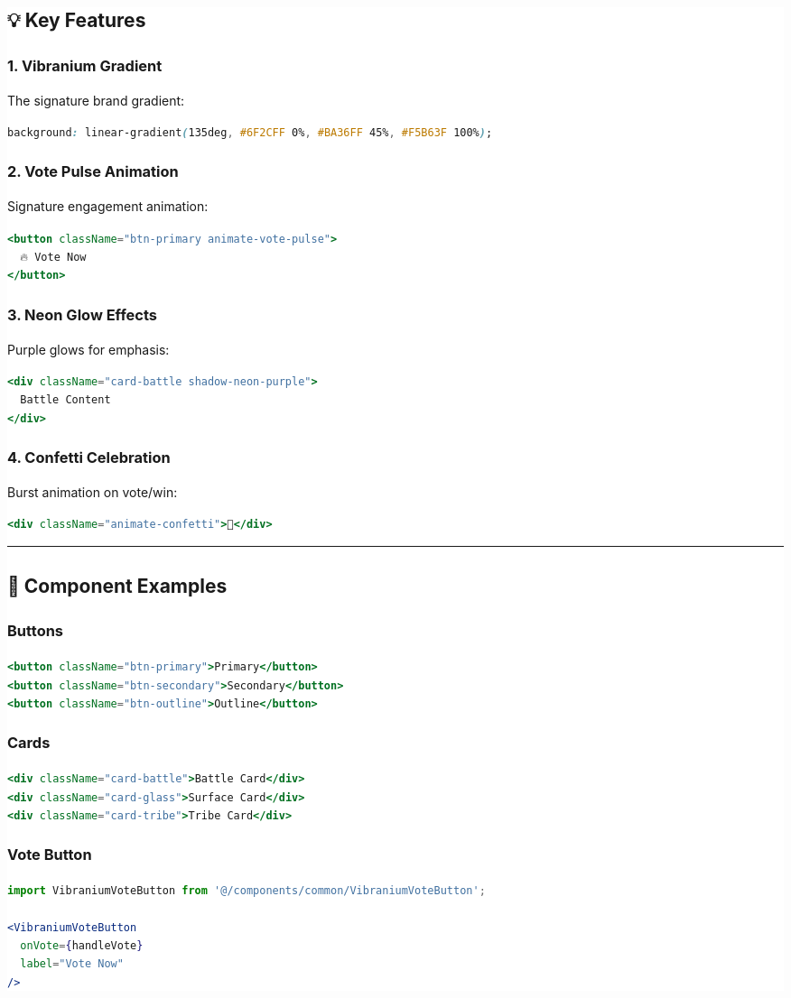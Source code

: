 
## 💡 Key Features

### 1. Vibranium Gradient
The signature brand gradient:
```css
background: linear-gradient(135deg, #6F2CFF 0%, #BA36FF 45%, #F5B63F 100%);
```

### 2. Vote Pulse Animation
Signature engagement animation:
```jsx
<button className="btn-primary animate-vote-pulse">
  🔥 Vote Now
</button>
```

### 3. Neon Glow Effects
Purple glows for emphasis:
```jsx
<div className="card-battle shadow-neon-purple">
  Battle Content
</div>
```

### 4. Confetti Celebration
Burst animation on vote/win:
```jsx
<div className="animate-confetti">🎉</div>
```

---

## 🧩 Component Examples

### Buttons
```jsx
<button className="btn-primary">Primary</button>
<button className="btn-secondary">Secondary</button>
<button className="btn-outline">Outline</button>
```

### Cards
```jsx
<div className="card-battle">Battle Card</div>
<div className="card-glass">Surface Card</div>
<div className="card-tribe">Tribe Card</div>
```

### Vote Button
```jsx
import VibraniumVoteButton from '@/components/common/VibraniumVoteButton';

<VibraniumVoteButton 
  onVote={handleVote}
  label="Vote Now"
/>
```
